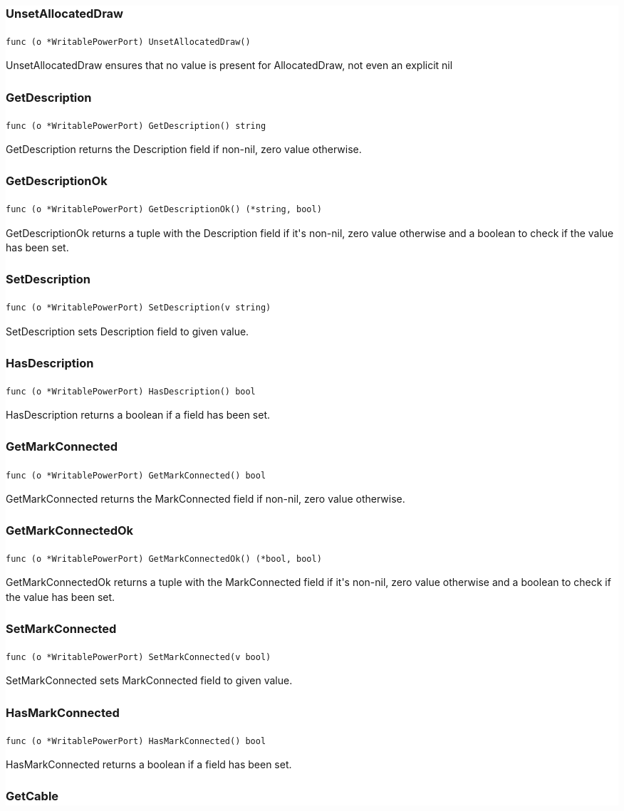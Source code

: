 ### UnsetAllocatedDraw
`func (o *WritablePowerPort) UnsetAllocatedDraw()`

UnsetAllocatedDraw ensures that no value is present for AllocatedDraw, not even an explicit nil
### GetDescription

`func (o *WritablePowerPort) GetDescription() string`

GetDescription returns the Description field if non-nil, zero value otherwise.

### GetDescriptionOk

`func (o *WritablePowerPort) GetDescriptionOk() (*string, bool)`

GetDescriptionOk returns a tuple with the Description field if it's non-nil, zero value otherwise
and a boolean to check if the value has been set.

### SetDescription

`func (o *WritablePowerPort) SetDescription(v string)`

SetDescription sets Description field to given value.

### HasDescription

`func (o *WritablePowerPort) HasDescription() bool`

HasDescription returns a boolean if a field has been set.

### GetMarkConnected

`func (o *WritablePowerPort) GetMarkConnected() bool`

GetMarkConnected returns the MarkConnected field if non-nil, zero value otherwise.

### GetMarkConnectedOk

`func (o *WritablePowerPort) GetMarkConnectedOk() (*bool, bool)`

GetMarkConnectedOk returns a tuple with the MarkConnected field if it's non-nil, zero value otherwise
and a boolean to check if the value has been set.

### SetMarkConnected

`func (o *WritablePowerPort) SetMarkConnected(v bool)`

SetMarkConnected sets MarkConnected field to given value.

### HasMarkConnected

`func (o *WritablePowerPort) HasMarkConnected() bool`

HasMarkConnected returns a boolean if a field has been set.

### GetCable

